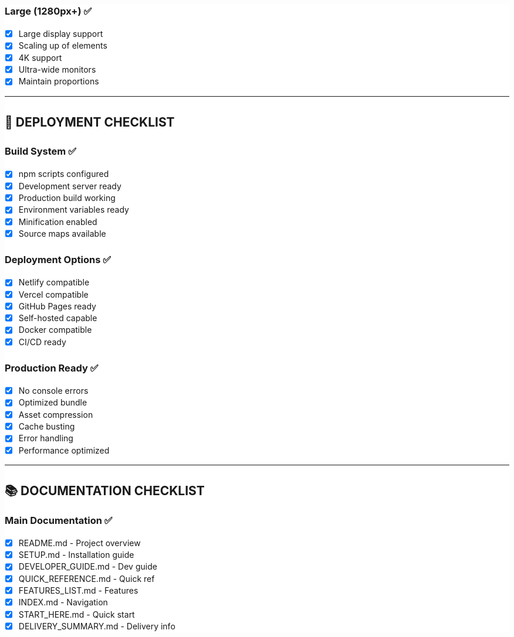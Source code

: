 ### Large (1280px+) ✅
- [x] Large display support
- [x] Scaling up of elements
- [x] 4K support
- [x] Ultra-wide monitors
- [x] Maintain proportions

---

## 🚀 DEPLOYMENT CHECKLIST

### Build System ✅
- [x] npm scripts configured
- [x] Development server ready
- [x] Production build working
- [x] Environment variables ready
- [x] Minification enabled
- [x] Source maps available

### Deployment Options ✅
- [x] Netlify compatible
- [x] Vercel compatible
- [x] GitHub Pages ready
- [x] Self-hosted capable
- [x] Docker compatible
- [x] CI/CD ready

### Production Ready ✅
- [x] No console errors
- [x] Optimized bundle
- [x] Asset compression
- [x] Cache busting
- [x] Error handling
- [x] Performance optimized

---

## 📚 DOCUMENTATION CHECKLIST

### Main Documentation ✅
- [x] README.md - Project overview
- [x] SETUP.md - Installation guide
- [x] DEVELOPER_GUIDE.md - Dev guide
- [x] QUICK_REFERENCE.md - Quick ref
- [x] FEATURES_LIST.md - Features
- [x] INDEX.md - Navigation
- [x] START_HERE.md - Quick start
- [x] DELIVERY_SUMMARY.md - Delivery info
